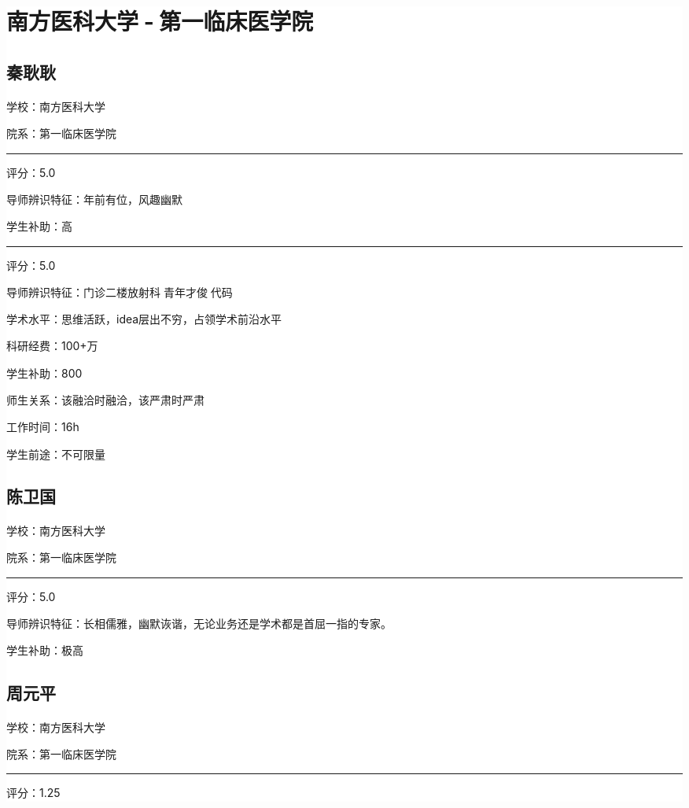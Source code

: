 # 南方医科大学 - 第一临床医学院

## 秦耿耿

学校：南方医科大学

院系：第一临床医学院

* * *

评分：5.0

导师辨识特征：年前有位，风趣幽默

学生补助：高

* * *

评分：5.0

导师辨识特征：门诊二楼放射科
青年才俊
代码

学术水平：思维活跃，idea层出不穷，占领学术前沿水平

科研经费：100+万

学生补助：800

师生关系：该融洽时融洽，该严肃时严肃

工作时间：16h

学生前途：不可限量

## 陈卫国

学校：南方医科大学

院系：第一临床医学院

* * *

评分：5.0

导师辨识特征：长相儒雅，幽默诙谐，无论业务还是学术都是首屈一指的专家。

学生补助：极高

## 周元平

学校：南方医科大学

院系：第一临床医学院

* * *

评分：1.25
